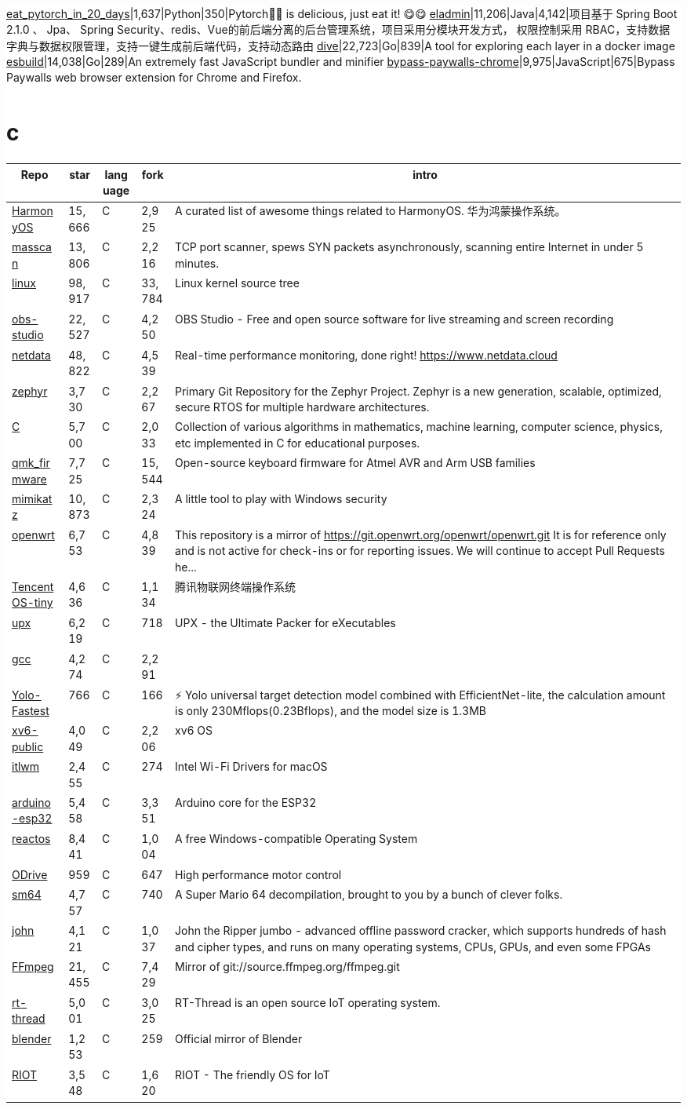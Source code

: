 [eat_pytorch_in_20_days](https://github.com/lyhue1991/eat_pytorch_in_20_days)|1,637|Python|350|Pytorch🍊🍉 is delicious, just eat it! 😋😋
[eladmin](https://github.com/elunez/eladmin)|11,206|Java|4,142|项目基于 Spring Boot 2.1.0 、 Jpa、 Spring Security、redis、Vue的前后端分离的后台管理系统，项目采用分模块开发方式， 权限控制采用 RBAC，支持数据字典与数据权限管理，支持一键生成前后端代码，支持动态路由
[dive](https://github.com/wagoodman/dive)|22,723|Go|839|A tool for exploring each layer in a docker image
[esbuild](https://github.com/evanw/esbuild)|14,038|Go|289|An extremely fast JavaScript bundler and minifier
[bypass-paywalls-chrome](https://github.com/iamadamdev/bypass-paywalls-chrome)|9,975|JavaScript|675|Bypass Paywalls web browser extension for Chrome and Firefox.


# c

Repo|star|language|fork|intro
-|-|-|-|-
[HarmonyOS](https://github.com/Awesome-HarmonyOS/HarmonyOS)|15,666|C|2,925|A curated list of awesome things related to HarmonyOS. 华为鸿蒙操作系统。
[masscan](https://github.com/robertdavidgraham/masscan)|13,806|C|2,216|TCP port scanner, spews SYN packets asynchronously, scanning entire Internet in under 5 minutes.
[linux](https://github.com/torvalds/linux)|98,917|C|33,784|Linux kernel source tree
[obs-studio](https://github.com/obsproject/obs-studio)|22,527|C|4,250|OBS Studio - Free and open source software for live streaming and screen recording
[netdata](https://github.com/netdata/netdata)|48,822|C|4,539|Real-time performance monitoring, done right! https://www.netdata.cloud
[zephyr](https://github.com/zephyrproject-rtos/zephyr)|3,730|C|2,267|Primary Git Repository for the Zephyr Project. Zephyr is a new generation, scalable, optimized, secure RTOS for multiple hardware architectures.
[C](https://github.com/TheAlgorithms/C)|5,700|C|2,033|Collection of various algorithms in mathematics, machine learning, computer science, physics, etc implemented in C for educational purposes.
[qmk_firmware](https://github.com/qmk/qmk_firmware)|7,725|C|15,544|Open-source keyboard firmware for Atmel AVR and Arm USB families
[mimikatz](https://github.com/gentilkiwi/mimikatz)|10,873|C|2,324|A little tool to play with Windows security
[openwrt](https://github.com/openwrt/openwrt)|6,753|C|4,839|This repository is a mirror of https://git.openwrt.org/openwrt/openwrt.git It is for reference only and is not active for check-ins or for reporting issues. We will continue to accept Pull Requests he...
[TencentOS-tiny](https://github.com/Tencent/TencentOS-tiny)|4,636|C|1,134|腾讯物联网终端操作系统
[upx](https://github.com/upx/upx)|6,219|C|718|UPX - the Ultimate Packer for eXecutables
[gcc](https://github.com/gcc-mirror/gcc)|4,274|C|2,291|
[Yolo-Fastest](https://github.com/dog-qiuqiu/Yolo-Fastest)|766|C|166|⚡ Yolo universal target detection model combined with EfficientNet-lite, the calculation amount is only 230Mflops(0.23Bflops), and the model size is 1.3MB
[xv6-public](https://github.com/mit-pdos/xv6-public)|4,049|C|2,206|xv6 OS
[itlwm](https://github.com/OpenIntelWireless/itlwm)|2,455|C|274|Intel Wi-Fi Drivers for macOS
[arduino-esp32](https://github.com/espressif/arduino-esp32)|5,458|C|3,351|Arduino core for the ESP32
[reactos](https://github.com/reactos/reactos)|8,441|C|1,004|A free Windows-compatible Operating System
[ODrive](https://github.com/madcowswe/ODrive)|959|C|647|High performance motor control
[sm64](https://github.com/n64decomp/sm64)|4,757|C|740|A Super Mario 64 decompilation, brought to you by a bunch of clever folks.
[john](https://github.com/openwall/john)|4,121|C|1,037|John the Ripper jumbo - advanced offline password cracker, which supports hundreds of hash and cipher types, and runs on many operating systems, CPUs, GPUs, and even some FPGAs
[FFmpeg](https://github.com/FFmpeg/FFmpeg)|21,455|C|7,429|Mirror of git://source.ffmpeg.org/ffmpeg.git
[rt-thread](https://github.com/RT-Thread/rt-thread)|5,001|C|3,025|RT-Thread is an open source IoT operating system.
[blender](https://github.com/blender/blender)|1,253|C|259|Official mirror of Blender
[RIOT](https://github.com/RIOT-OS/RIOT)|3,548|C|1,620|RIOT - The friendly OS for IoT

